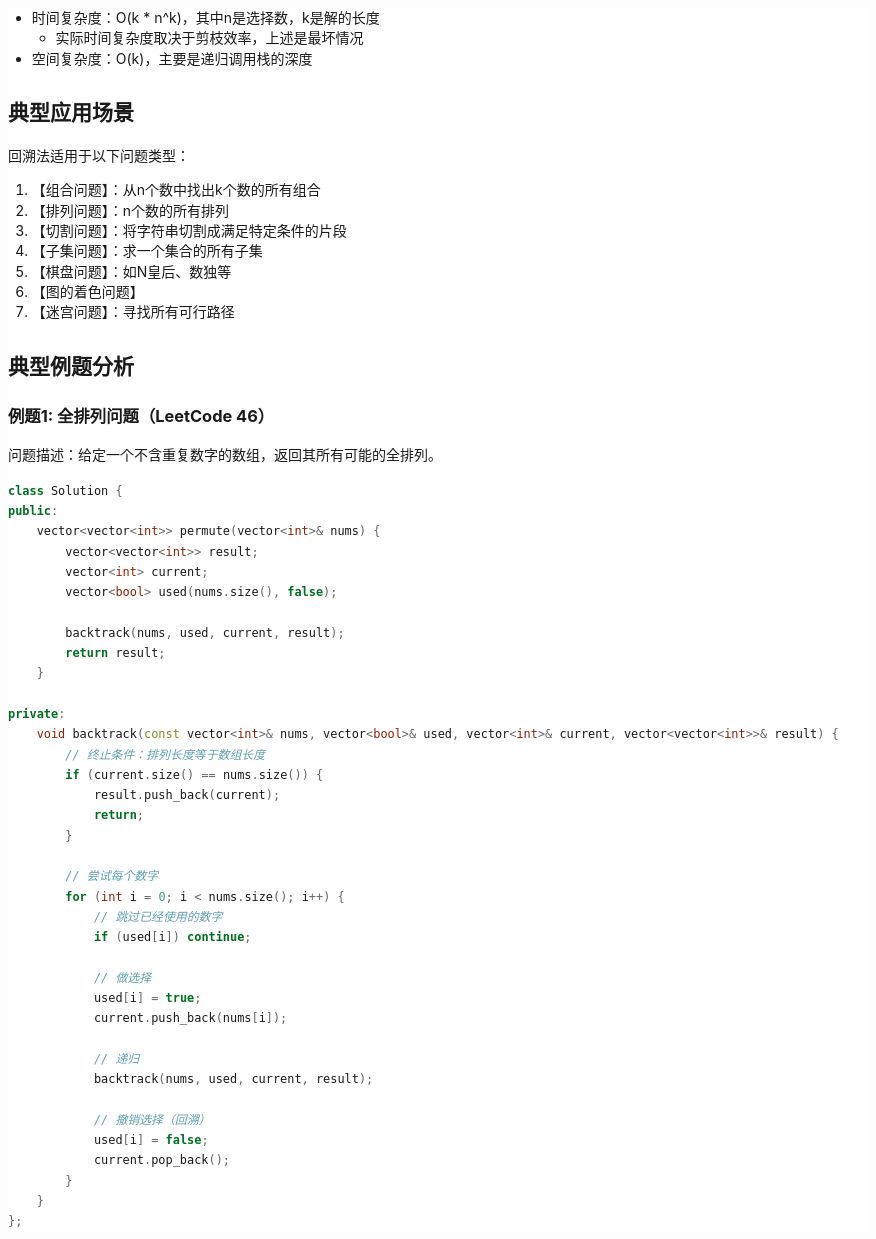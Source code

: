 - 时间复杂度：O(k * n^k)，其中n是选择数，k是解的长度
  - 实际时间复杂度取决于剪枝效率，上述是最坏情况
- 空间复杂度：O(k)，主要是递归调用栈的深度

## 典型应用场景

回溯法适用于以下问题类型：

1. 【组合问题】：从n个数中找出k个数的所有组合
2. 【排列问题】：n个数的所有排列
3. 【切割问题】：将字符串切割成满足特定条件的片段
4. 【子集问题】：求一个集合的所有子集
5. 【棋盘问题】：如N皇后、数独等
6. 【图的着色问题】
7. 【迷宫问题】：寻找所有可行路径

## 典型例题分析

### 例题1: 全排列问题（LeetCode 46）

问题描述：给定一个不含重复数字的数组，返回其所有可能的全排列。

```cpp
class Solution {
public:
    vector<vector<int>> permute(vector<int>& nums) {
        vector<vector<int>> result;
        vector<int> current;
        vector<bool> used(nums.size(), false);
        
        backtrack(nums, used, current, result);
        return result;
    }
    
private:
    void backtrack(const vector<int>& nums, vector<bool>& used, vector<int>& current, vector<vector<int>>& result) {
        // 终止条件：排列长度等于数组长度
        if (current.size() == nums.size()) {
            result.push_back(current);
            return;
        }
        
        // 尝试每个数字
        for (int i = 0; i < nums.size(); i++) {
            // 跳过已经使用的数字
            if (used[i]) continue;
            
            // 做选择
            used[i] = true;
            current.push_back(nums[i]);
            
            // 递归
            backtrack(nums, used, current, result);
            
            // 撤销选择（回溯）
            used[i] = false;
            current.pop_back();
        }
    }
};
```

